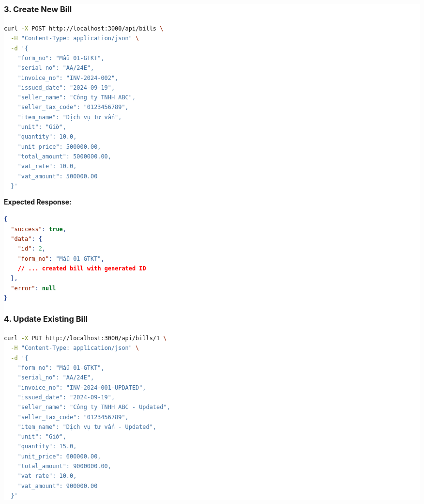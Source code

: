 ### 3. Create New Bill
```bash
curl -X POST http://localhost:3000/api/bills \
  -H "Content-Type: application/json" \
  -d '{
    "form_no": "Mẫu 01-GTKT",
    "serial_no": "AA/24E",
    "invoice_no": "INV-2024-002",
    "issued_date": "2024-09-19",
    "seller_name": "Công ty TNHH ABC",
    "seller_tax_code": "0123456789",
    "item_name": "Dịch vụ tư vấn",
    "unit": "Giờ",
    "quantity": 10.0,
    "unit_price": 500000.00,
    "total_amount": 5000000.00,
    "vat_rate": 10.0,
    "vat_amount": 500000.00
  }'
```

**Expected Response:**
```json
{
  "success": true,
  "data": {
    "id": 2,
    "form_no": "Mẫu 01-GTKT",
    // ... created bill with generated ID
  },
  "error": null
}
```

### 4. Update Existing Bill
```bash
curl -X PUT http://localhost:3000/api/bills/1 \
  -H "Content-Type: application/json" \
  -d '{
    "form_no": "Mẫu 01-GTKT",
    "serial_no": "AA/24E",
    "invoice_no": "INV-2024-001-UPDATED",
    "issued_date": "2024-09-19",
    "seller_name": "Công ty TNHH ABC - Updated",
    "seller_tax_code": "0123456789",
    "item_name": "Dịch vụ tư vấn - Updated",
    "unit": "Giờ",
    "quantity": 15.0,
    "unit_price": 600000.00,
    "total_amount": 9000000.00,
    "vat_rate": 10.0,
    "vat_amount": 900000.00
  }'
```
